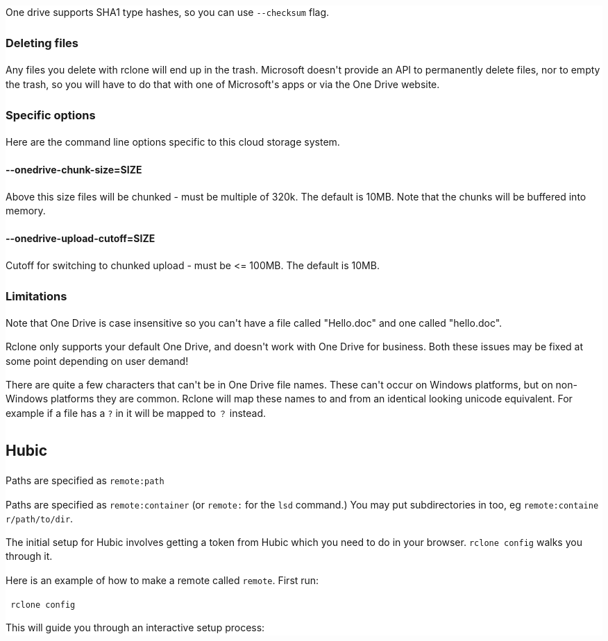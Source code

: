 One drive supports SHA1 type hashes, so you can use `--checksum` flag.


### Deleting files ###

Any files you delete with rclone will end up in the trash.  Microsoft
doesn't provide an API to permanently delete files, nor to empty the
trash, so you will have to do that with one of Microsoft's apps or via
the One Drive website.

### Specific options ###

Here are the command line options specific to this cloud storage
system.

#### --onedrive-chunk-size=SIZE ####

Above this size files will be chunked - must be multiple of 320k. The
default is 10MB.  Note that the chunks will be buffered into memory.

#### --onedrive-upload-cutoff=SIZE ####

Cutoff for switching to chunked upload - must be <= 100MB. The default
is 10MB.

### Limitations ###

Note that One Drive is case insensitive so you can't have a
file called "Hello.doc" and one called "hello.doc".

Rclone only supports your default One Drive, and doesn't work with One
Drive for business.  Both these issues may be fixed at some point
depending on user demand!

There are quite a few characters that can't be in One Drive file
names.  These can't occur on Windows platforms, but on non-Windows
platforms they are common.  Rclone will map these names to and from an
identical looking unicode equivalent.  For example if a file has a `?`
in it will be mapped to `？` instead.

Hubic
-----------------------------------------

Paths are specified as `remote:path`

Paths are specified as `remote:container` (or `remote:` for the `lsd`
command.)  You may put subdirectories in too, eg `remote:container/path/to/dir`.

The initial setup for Hubic involves getting a token from Hubic which
you need to do in your browser.  `rclone config` walks you through it.

Here is an example of how to make a remote called `remote`.  First run:

     rclone config

This will guide you through an interactive setup process:
